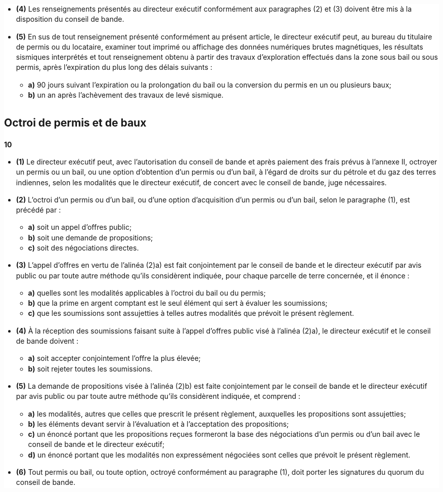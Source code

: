 - **(4)** Les renseignements présentés au directeur exécutif conformément aux paragraphes (2) et (3) doivent être mis à la disposition du conseil de bande.

- **(5)** En sus de tout renseignement présenté conformément au présent article, le directeur exécutif peut, au bureau du titulaire de permis ou du locataire, examiner tout imprimé ou affichage des données numériques brutes magnétiques, les résultats sismiques interprétés et tout renseignement obtenu à partir des travaux d’exploration effectués dans la zone sous bail ou sous permis, après l’expiration du plus long des délais suivants :
	- **a)** 90 jours suivant l’expiration ou la prolongation du bail ou la conversion du permis en un ou plusieurs baux;
	- **b)** un an après l’achèvement des travaux de levé sismique.




## Octroi de permis et de baux


**10** 

- **(1)** Le directeur exécutif peut, avec l’autorisation du conseil de bande et après paiement des frais prévus à l’annexe II, octroyer un permis ou un bail, ou une option d’obtention d’un permis ou d’un bail, à l’égard de droits sur du pétrole et du gaz des terres indiennes, selon les modalités que le directeur exécutif, de concert avec le conseil de bande, juge nécessaires.

- **(2)** L’octroi d’un permis ou d’un bail, ou d’une option d’acquisition d’un permis ou d’un bail, selon le paragraphe (1), est précédé par :
	- **a)** soit un appel d’offres public;
	- **b)** soit une demande de propositions;
	- **c)** soit des négociations directes.

- **(3)** L’appel d’offres en vertu de l’alinéa (2)a) est fait conjointement par le conseil de bande et le directeur exécutif par avis public ou par toute autre méthode qu’ils considèrent indiquée, pour chaque parcelle de terre concernée, et il énonce :
	- **a)** quelles sont les modalités applicables à l’octroi du bail ou du permis;
	- **b)** que la prime en argent comptant est le seul élément qui sert à évaluer les soumissions;
	- **c)** que les soumissions sont assujetties à telles autres modalités que prévoit le présent règlement.

- **(4)** À la réception des soumissions faisant suite à l’appel d’offres public visé à l’alinéa (2)a), le directeur exécutif et le conseil de bande doivent :
	- **a)** soit accepter conjointement l’offre la plus élevée;
	- **b)** soit rejeter toutes les soumissions.

- **(5)** La demande de propositions visée à l’alinéa (2)b) est faite conjointement par le conseil de bande et le directeur exécutif par avis public ou par toute autre méthode qu’ils considèrent indiquée, et comprend :
	- **a)** les modalités, autres que celles que prescrit le présent règlement, auxquelles les propositions sont assujetties;
	- **b)** les éléments devant servir à l’évaluation et à l’acceptation des propositions;
	- **c)** un énoncé portant que les propositions reçues formeront la base des négociations d’un permis ou d’un bail avec le conseil de bande et le directeur exécutif;
	- **d)** un énoncé portant que les modalités non expressément négociées sont celles que prévoit le présent règlement.

- **(6)** Tout permis ou bail, ou toute option, octroyé conformément au paragraphe (1), doit porter les signatures du quorum du conseil de bande.
